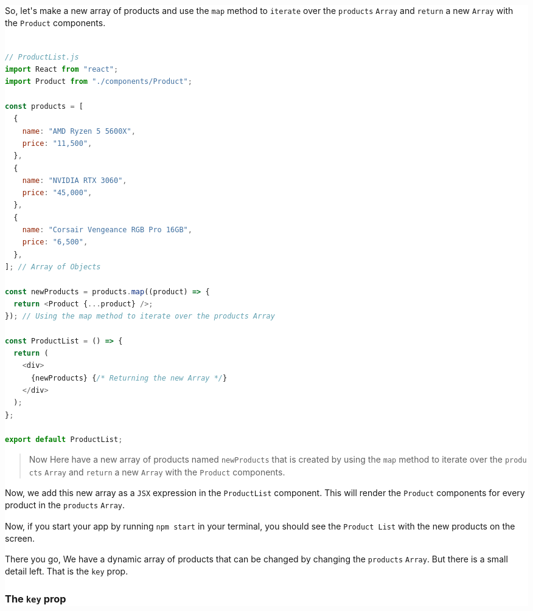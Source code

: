 So, let's make a new array of products and use the `map` method to `iterate` over the `products` `Array` and `return` a new `Array` with the `Product` components.

```js

// ProductList.js
import React from "react";
import Product from "./components/Product";

const products = [
  {
    name: "AMD Ryzen 5 5600X",
    price: "11,500",
  },
  {
    name: "NVIDIA RTX 3060",
    price: "45,000",
  },
  {
    name: "Corsair Vengeance RGB Pro 16GB",
    price: "6,500",
  },
]; // Array of Objects

const newProducts = products.map((product) => {
  return <Product {...product} />;
}); // Using the map method to iterate over the products Array

const ProductList = () => {
  return (
    <div>
      {newProducts} {/* Returning the new Array */}
    </div>
  );
};

export default ProductList;

```

> Now Here have a new array of products named `newProducts` that is created by using the `map` method to iterate over the `products` `Array` and `return` a new `Array` with the `Product` components.

Now, we add this new array as a `JSX` expression in the `ProductList` component. This will render the `Product` components for every product in the `products` `Array`.

Now, if you start your app by running `npm start` in your terminal, you should see the `Product List` with the new products on the screen.

There you go, We have a dynamic array of products that can be changed by changing the `products` `Array`. But there is a small detail left. That is the `key` prop.

### The `key` prop
